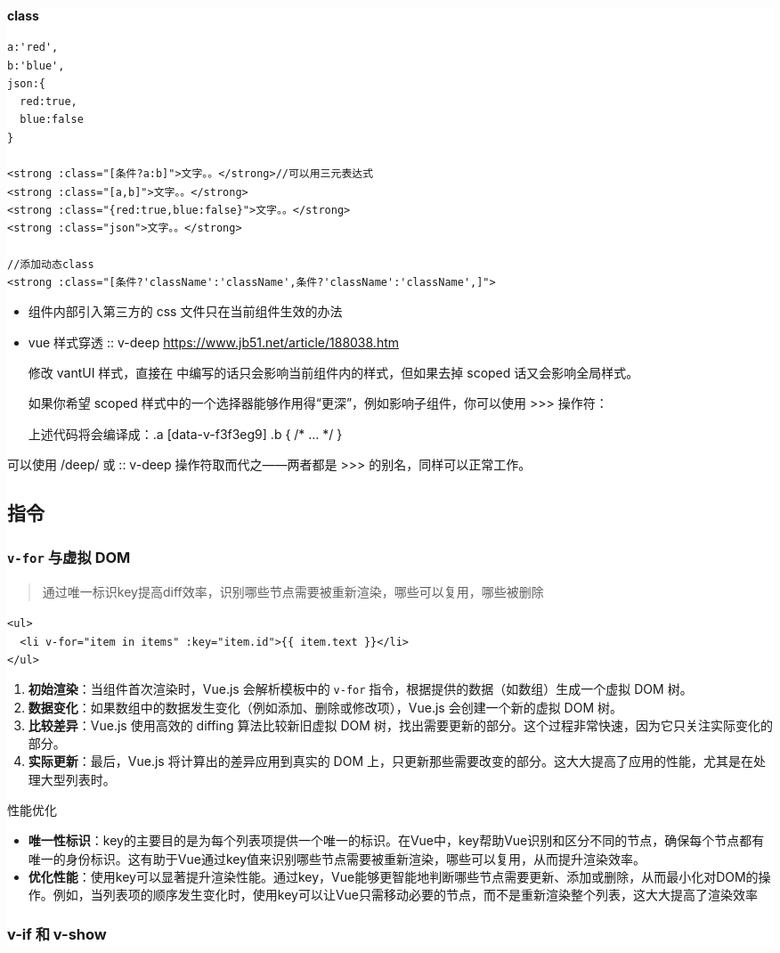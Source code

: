 **class**

  ```vue
a:'red',
b:'blue',
json:{
    red:true,
    blue:false
}

<strong :class="[条件?a:b]">文字。。</strong>//可以用三元表达式  
<strong :class="[a,b]">文字。。</strong>
<strong :class="{red:true,blue:false}">文字。。</strong>
<strong :class="json">文字。。</strong>

//添加动态class
<strong :class="[条件?'className':'className',条件?'className':'className',]">
  ```

- 组件内部引入第三方的 css 文件只在当前组件生效的办法

  <style src="" scoped> </style>

- vue 样式穿透 :: v-deep   https://www.jb51.net/article/188038.htm

  修改 vantUI 样式，直接在 <style lang="scss" scoped> .... </style> 中编写的话只会影响当前组件内的样式，但如果去掉 scoped 话又会影响全局样式。

  如果你希望 scoped 样式中的一个选择器能够作用得“更深”，例如影响子组件，你可以使用 >>> 操作符：

  <style scoped> .a >>> .b { /* ... */ } </style> 上述代码将会编译成：.a [data-v-f3f3eg9] .b { /* … */ }
可以使用 /deep/ 或 :: v-deep 操作符取而代之——两者都是 >>> 的别名，同样可以正常工作。

## 指令

### `v-for` 与虚拟 DOM 

> 通过唯一标识key提高diff效率，识别哪些节点需要被重新渲染，哪些可以复用，哪些被删除

```
<ul>
  <li v-for="item in items" :key="item.id">{{ item.text }}</li>
</ul>
```

1. **初始渲染**：当组件首次渲染时，Vue.js 会解析模板中的 `v-for` 指令，根据提供的数据（如数组）生成一个虚拟 DOM 树。
2. **数据变化**：如果数组中的数据发生变化（例如添加、删除或修改项），Vue.js 会创建一个新的虚拟 DOM 树。
3. **比较差异**：Vue.js 使用高效的 diffing 算法比较新旧虚拟 DOM 树，找出需要更新的部分。这个过程非常快速，因为它只关注实际变化的部分。
4. **实际更新**：最后，Vue.js 将计算出的差异应用到真实的 DOM 上，只更新那些需要改变的部分。这大大提高了应用的性能，尤其是在处理大型列表时。

性能优化

- ‌**唯一性标识**‌：key的主要目的是为每个列表项提供一个唯一的标识。在Vue中，key帮助Vue识别和区分不同的节点，确保每个节点都有唯一的身份标识。这有助于Vue通过key值来识别哪些节点需要被重新渲染，哪些可以复用，从而提升渲染效率‌。
- ‌**优化性能**‌：使用key可以显著提升渲染性能。通过key，Vue能够更智能地判断哪些节点需要更新、添加或删除，从而最小化对DOM的操作。例如，当列表项的顺序发生变化时，使用key可以让Vue只需移动必要的节点，而不是重新渲染整个列表，这大大提高了渲染效率‌

### v-if 和 v-show
